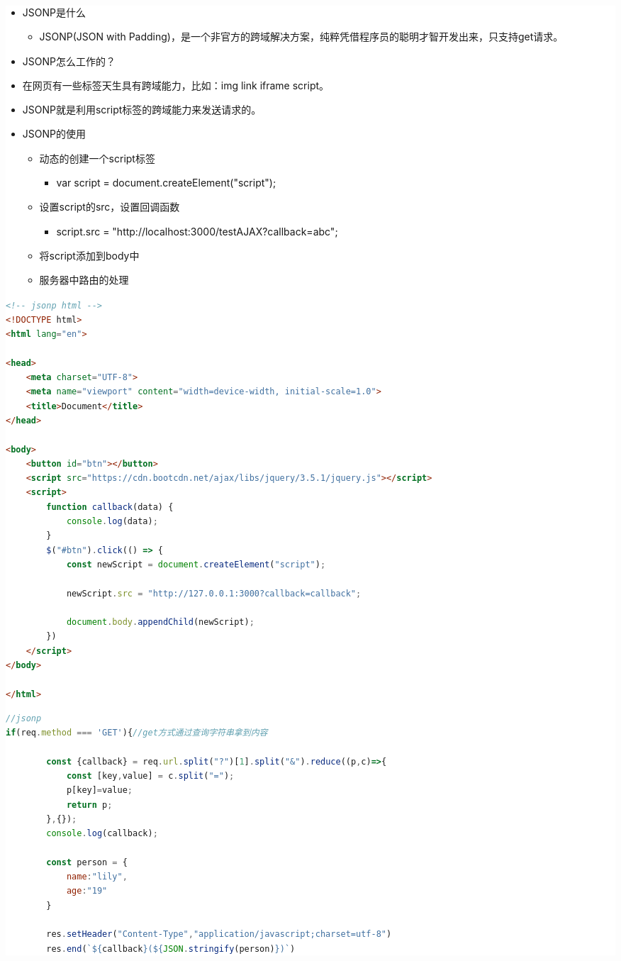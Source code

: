 - JSONP是什么
  - JSONP(JSON with Padding)，是一个非官方的跨域解决方案，纯粹凭借程序员的聪明才智开发出来，只支持get请求。

-  JSONP怎么工作的？
  - 在网页有一些标签天生具有跨域能力，比如：img link iframe script。
  - JSONP就是利用script标签的跨域能力来发送请求的。

- JSONP的使用

  - 动态的创建一个script标签
    - var script = document.createElement("script");
  - 设置script的src，设置回调函数
    - script.src = "http://localhost:3000/testAJAX?callback=abc";

  - 将script添加到body中
  - 服务器中路由的处理

```html
<!-- jsonp html -->
<!DOCTYPE html>
<html lang="en">

<head>
    <meta charset="UTF-8">
    <meta name="viewport" content="width=device-width, initial-scale=1.0">
    <title>Document</title>
</head>

<body>
    <button id="btn"></button>
    <script src="https://cdn.bootcdn.net/ajax/libs/jquery/3.5.1/jquery.js"></script>
    <script>
        function callback(data) {
            console.log(data);
        }
        $("#btn").click(() => {
            const newScript = document.createElement("script");

            newScript.src = "http://127.0.0.1:3000?callback=callback";

            document.body.appendChild(newScript);
        })
    </script>
</body>

</html>
```



```js
//jsonp
if(req.method === 'GET'){//get方式通过查询字符串拿到内容

        const {callback} = req.url.split("?")[1].split("&").reduce((p,c)=>{
            const [key,value] = c.split("=");
            p[key]=value;
            return p;
        },{});
        console.log(callback);

        const person = {
            name:"lily",
            age:"19"
        }

        res.setHeader("Content-Type","application/javascript;charset=utf-8")
        res.end(`${callback}(${JSON.stringify(person)})`)
```
